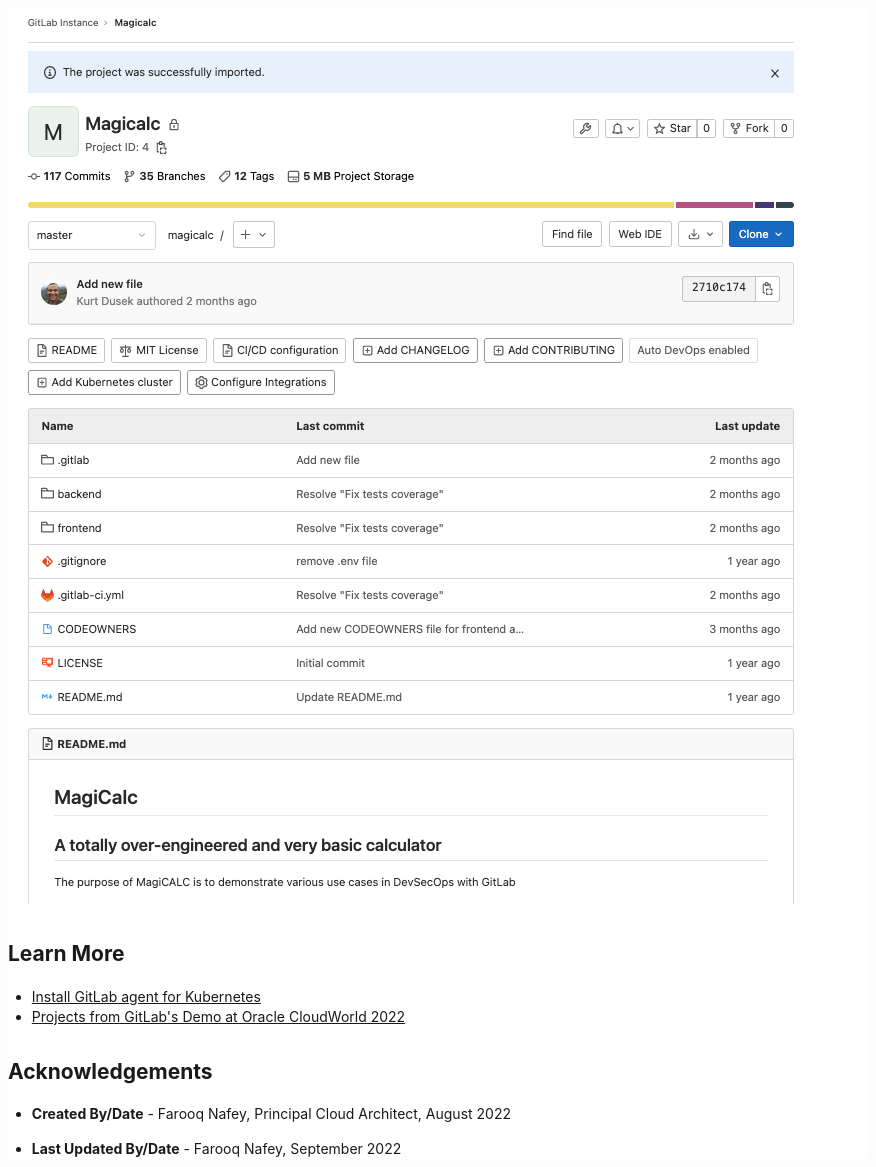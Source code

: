   ![Import Project](images/fork6.png)


 
## Learn More

* [Install GitLab agent for Kubernetes](https://docs.gitlab.com/ee/user/clusters/agent/install/)
* [Projects from GitLab's Demo at Oracle CloudWorld 2022](https://gitlab.com/gitlab-com/alliances/oracle/sandbox-projects/cloudworld-2022)


## Acknowledgements
- **Created By/Date** - Farooq Nafey, Principal Cloud Architect, August 2022
* **Last Updated By/Date** - Farooq Nafey, September 2022
